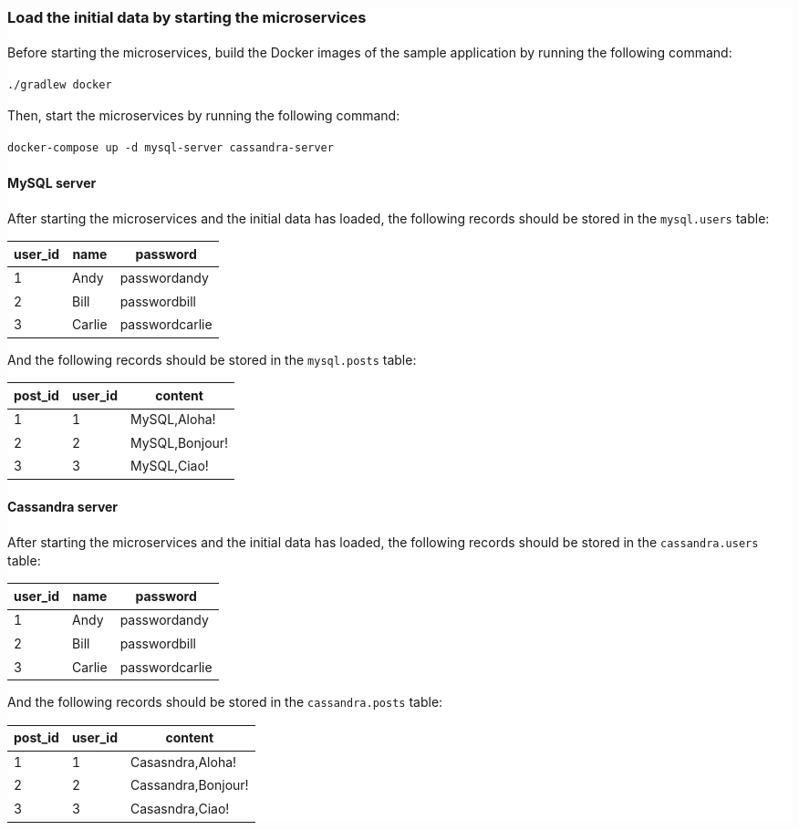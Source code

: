 ### Load the initial data by starting the microservices

Before starting the microservices, build the Docker images of the sample application by running the following command:

```console
./gradlew docker
```

Then, start the microservices by running the following command:

```console
docker-compose up -d mysql-server cassandra-server
```

#### MySQL server

After starting the microservices and the initial data has loaded, the following records should be stored in the `mysql.users` table:

| user_id | name   | password      |
|---------|--------|---------------|
| 1       | Andy   | passwordandy  |
| 2       | Bill   | passwordbill  |
| 3       | Carlie | passwordcarlie|

And the following records should be stored in the `mysql.posts` table:

| post_id | user_id |    content     |
|---------|---------|----------------|
| 1       | 1       | MySQL,Aloha!   |
| 2       | 2       | MySQL,Bonjour! |
| 3       | 3       | MySQL,Ciao!    |


#### Cassandra server

After starting the microservices and the initial data has loaded, the following records should be stored in the `cassandra.users` table:

| user_id | name   | password      |
|---------|--------|---------------|
| 1       | Andy   | passwordandy  |
| 2       | Bill   | passwordbill  |
| 3       | Carlie | passwordcarlie|

And the following records should be stored in the `cassandra.posts` table:

| post_id | user_id |      content       |
|---------|---------|--------------------|
| 1       | 1       | Casasndra,Aloha!   |
| 2       | 2       | Cassandra,Bonjour! |
| 3       | 3       | Casasndra,Ciao!    |
